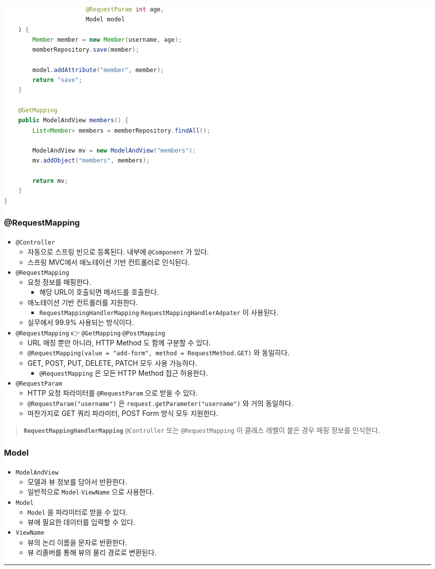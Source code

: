 ```java
                       @RequestParam int age,
                       Model model
    ) {
    	Member member = new Member(username, age);
    	memberRepository.save(member);
        
        model.addAttribute("member", member);
        return "save";
    }
    
    @GetMapping
    public ModelAndView members() {
    	List<Member> members = memberRepository.findAll();
        
        ModelAndView mv = new ModelAndView("members"):
        mv.addObject("members", members);
        
        return mv;
    ]
}
```

### @RequestMapping

* `@Controller`
  * 자동으로 스프링 빈으로 등록된다. 내부에 `@Component` 가 있다.
  * 스프링 MVC에서 애노테이션 기반 컨트롤러로 인식된다.
* `@RequestMapping`
  * 요청 정보를 매핑한다.
    * 해당 URL이 호출되면 메서드를 호출한다.
  * 애노테이션 기반 컨트롤러를 지원한다.
    * `RequestMappingHandlerMapping`∙`RequestMappingHandlerAdpater` 이 사용된다.
  * 실무에서 99.9% 사용되는 방식이다.
* `@RequestMapping` 👉 `@GetMapping`∙`@PostMapping`
  * URL 매칭 뿐만 아니라, HTTP Method 도 함께 구분할 수 있다.
  * `@RequestMapping(value = "add-form", method = RequestMethod.GET)` 와 동일히다.
  * GET, POST, PUT, DELETE, PATCH 모두 사용 가능하다.
    * `@RequestMapping` 은 모든 HTTP Method 접근 허용한다.
* `@RequestParam`
  * HTTP 요청 파라미터를 `@RequestParam` 으로 받을 수 있다.
  * `@RequestParam("username")` 은 `request.getParameter("username")` 와 거의 동일하다.
  * 마찬가지로 GET 쿼리 파라미터, POST Form 방식 모두 지원한다.

> **`RequestMappingHandlerMapping`**
> `@Controller` 또는 `@RequestMapping` 이 클래스 레벨이 붙은 경우 매핑 정보를 인식한다.

### Model
* `ModelAndView`
  * 모델과 뷰 정보를 담아서 반환한다.
  * 일반적으로 `Model`∙`ViewName` 으로 사용한다.
* `Model`
  * `Model` 을 파라미터로 받을 수 있다.
  * 뷰에 필요한 데이터를 입력할 수 있다.
* `ViewName`
  * 뷰의 논리 이름을 문자로 반환한다.
  * 뷰 리졸버를 통해 뷰의 물리 경로로 변환된다.
  
--- 